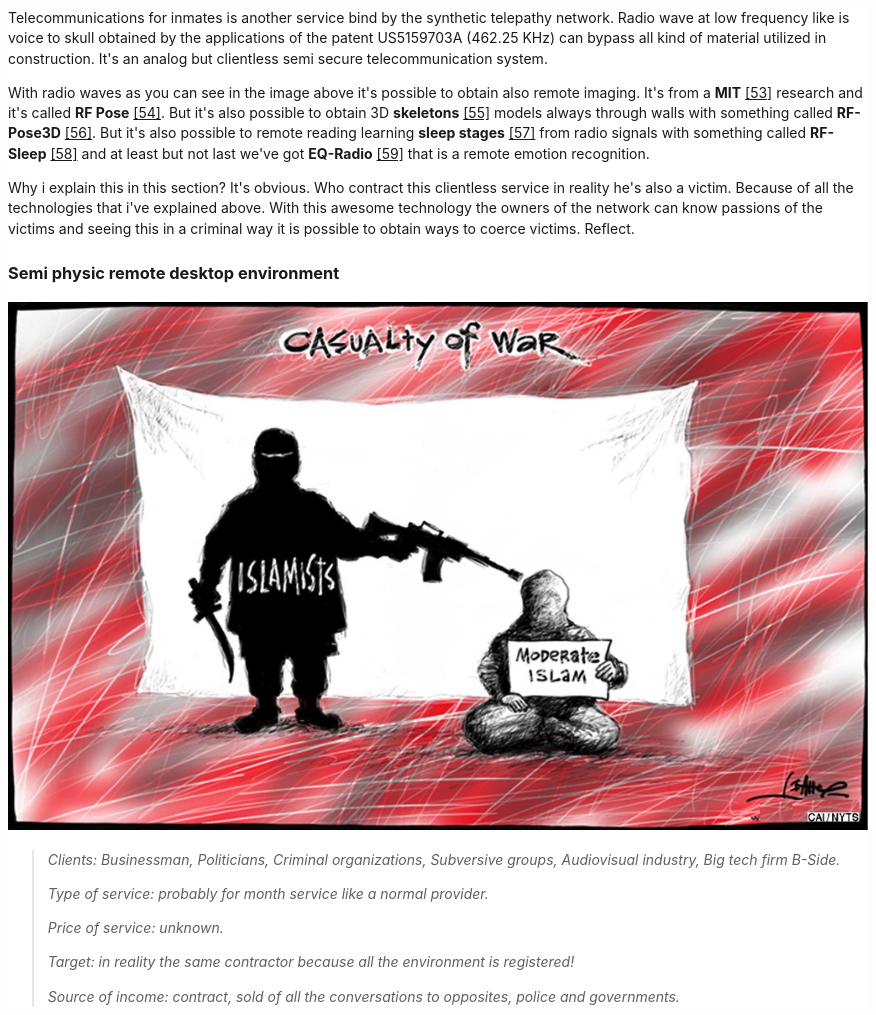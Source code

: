 Telecommunications for inmates is another service bind by the synthetic  telepathy network. Radio wave at low frequency like is voice to skull  obtained by the applications of the patent US5159703A (462.25 KHz) can  bypass all kind of material utilized in construction. It's an analog but clientless semi secure telecommunication system.

With radio waves as you can see in the image above it's possible to obtain also remote imaging. It's from a **MIT** [[53]](http://www.mit.edu/) research and it's called **RF Pose** [[54]](http://rfpose.csail.mit.edu/). But it's also possible to obtain 3D **skeletons** [[55]](https://en.wikipedia.org/wiki/Skeleton) models always through walls with something called **RF-Pose3D** [[56]](http://rfpose3d.csail.mit.edu/). But it's also possible to remote reading learning **sleep stages** [[57]](https://es.wikipedia.org/wiki/Arquitectura_del_sue%C3%B1o) from radio signals with something called **RF-Sleep** [[58]](http://sleep.csail.mit.edu/) and at least but not last we've got **EQ-Radio** [[59]](http://eqradio.csail.mit.edu/) that is a remote emotion recognition. 

Why i explain this in this section? It's obvious. Who contract this clientless service in reality he's also a victim. Because of all the technologies that i've explained above. With this awesome technology the owners of the network can know passions of the victims and seeing this in a criminal way it is possible to obtain ways to coerce victims. Reflect.

### Semi physic remote desktop environment

![Islamic Terrorism](../Images/p8-ponnuru-a-20151125.jpg)

> *Clients: Businessman, Politicians, Criminal organizations, Subversive groups, Audiovisual industry, Big tech firm B-Side.*
>
> *Type of service: probably for month service like a normal provider.*
>
> *Price of service: unknown.*
>
> *Target: in reality the same contractor because all the environment is registered!*
>
> *Source of income: contract, sold of all the conversations to opposites, police and governments.*
